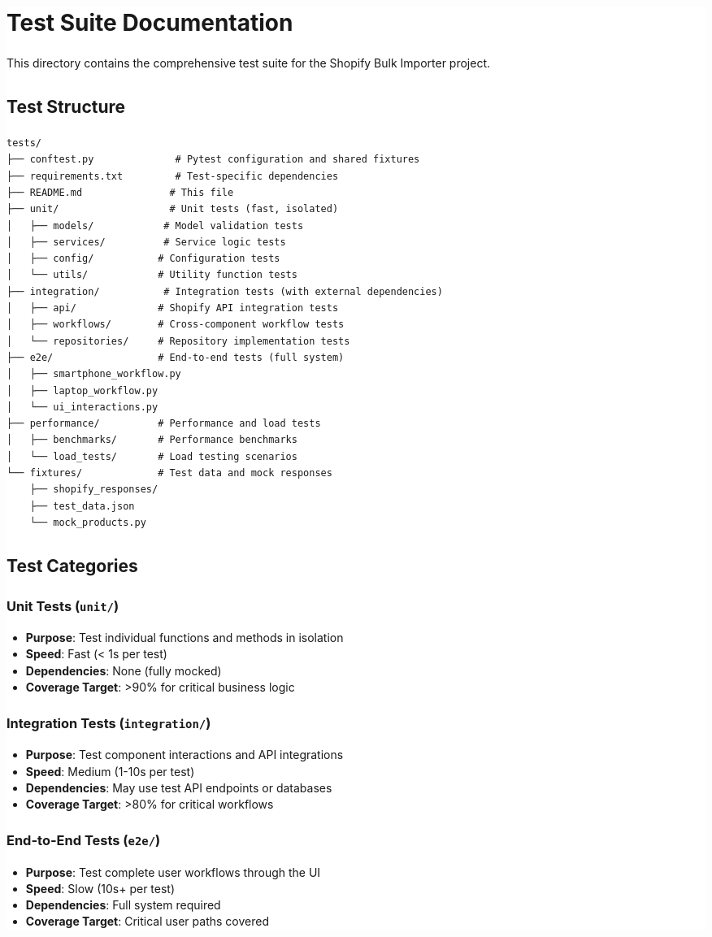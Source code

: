 # Test Suite Documentation

This directory contains the comprehensive test suite for the Shopify Bulk Importer project.

## Test Structure

```
tests/
├── conftest.py              # Pytest configuration and shared fixtures
├── requirements.txt         # Test-specific dependencies
├── README.md               # This file
├── unit/                   # Unit tests (fast, isolated)
│   ├── models/            # Model validation tests
│   ├── services/          # Service logic tests
│   ├── config/           # Configuration tests
│   └── utils/            # Utility function tests
├── integration/           # Integration tests (with external dependencies)
│   ├── api/              # Shopify API integration tests
│   ├── workflows/        # Cross-component workflow tests
│   └── repositories/     # Repository implementation tests
├── e2e/                  # End-to-end tests (full system)
│   ├── smartphone_workflow.py
│   ├── laptop_workflow.py
│   └── ui_interactions.py
├── performance/          # Performance and load tests
│   ├── benchmarks/       # Performance benchmarks
│   └── load_tests/       # Load testing scenarios
└── fixtures/             # Test data and mock responses
    ├── shopify_responses/
    ├── test_data.json
    └── mock_products.py
```

## Test Categories

### Unit Tests (`unit/`)
- **Purpose**: Test individual functions and methods in isolation
- **Speed**: Fast (< 1s per test)
- **Dependencies**: None (fully mocked)
- **Coverage Target**: >90% for critical business logic

### Integration Tests (`integration/`)
- **Purpose**: Test component interactions and API integrations
- **Speed**: Medium (1-10s per test)
- **Dependencies**: May use test API endpoints or databases
- **Coverage Target**: >80% for critical workflows

### End-to-End Tests (`e2e/`)
- **Purpose**: Test complete user workflows through the UI
- **Speed**: Slow (10s+ per test)
- **Dependencies**: Full system required
- **Coverage Target**: Critical user paths covered
